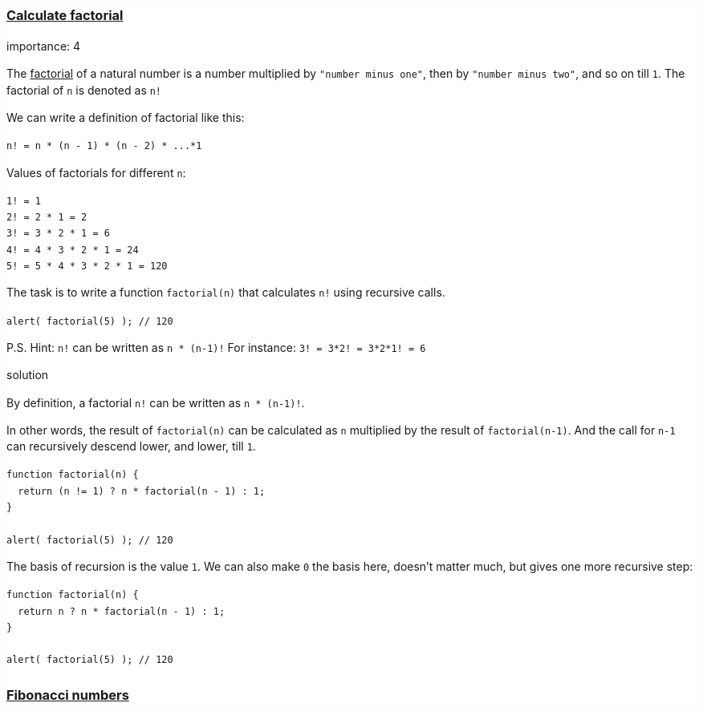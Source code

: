 ### <a href="recursion.html#calculate-factorial" id="calculate-factorial" class="main__anchor">Calculate factorial</a>

<a href="task/factorial.html" class="task__open-link"></a>

<span class="task__importance" title="How important is the task, from 1 to 5">importance: 4</span>

The [factorial](https://en.wikipedia.org/wiki/Factorial) of a natural number is a number multiplied by `"number minus one"`, then by `"number minus two"`, and so on till `1`. The factorial of `n` is denoted as `n!`

We can write a definition of factorial like this:

    n! = n * (n - 1) * (n - 2) * ...*1

Values of factorials for different `n`:

    1! = 1
    2! = 2 * 1 = 2
    3! = 3 * 2 * 1 = 6
    4! = 4 * 3 * 2 * 1 = 24
    5! = 5 * 4 * 3 * 2 * 1 = 120

The task is to write a function `factorial(n)` that calculates `n!` using recursive calls.

    alert( factorial(5) ); // 120

P.S. Hint: `n!` can be written as `n * (n-1)!` For instance: `3! = 3*2! = 3*2*1! = 6`

solution

By definition, a factorial `n!` can be written as `n * (n-1)!`.

In other words, the result of `factorial(n)` can be calculated as `n` multiplied by the result of `factorial(n-1)`. And the call for `n-1` can recursively descend lower, and lower, till `1`.

<a href="recursion.html#" class="toolbar__button toolbar__button_run" title="run"></a>

<a href="recursion.html#" class="toolbar__button toolbar__button_edit" title="open in sandbox"></a>

    function factorial(n) {
      return (n != 1) ? n * factorial(n - 1) : 1;
    }

    alert( factorial(5) ); // 120

The basis of recursion is the value `1`. We can also make `0` the basis here, doesn’t matter much, but gives one more recursive step:

<a href="recursion.html#" class="toolbar__button toolbar__button_run" title="run"></a>

<a href="recursion.html#" class="toolbar__button toolbar__button_edit" title="open in sandbox"></a>

    function factorial(n) {
      return n ? n * factorial(n - 1) : 1;
    }

    alert( factorial(5) ); // 120

### <a href="recursion.html#fibonacci-numbers" id="fibonacci-numbers" class="main__anchor">Fibonacci numbers</a>
